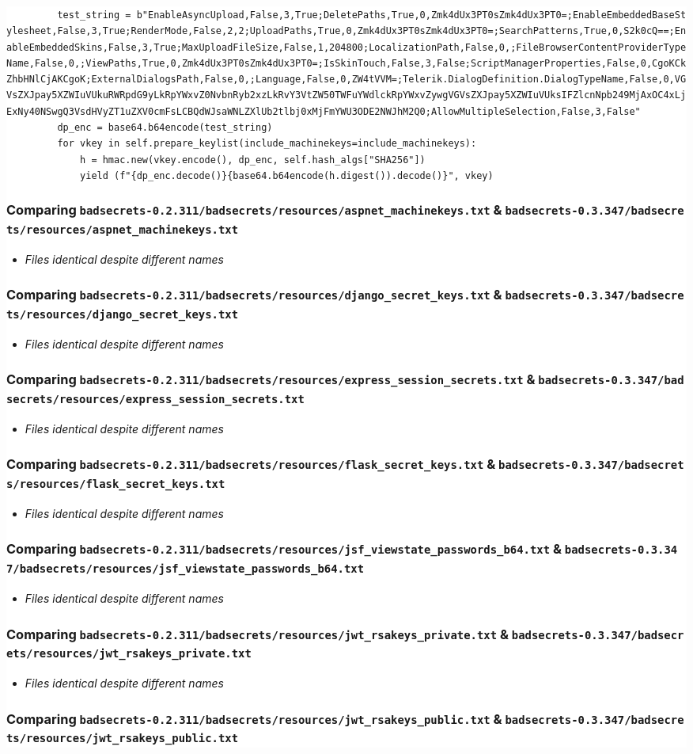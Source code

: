 ```diff
         test_string = b"EnableAsyncUpload,False,3,True;DeletePaths,True,0,Zmk4dUx3PT0sZmk4dUx3PT0=;EnableEmbeddedBaseStylesheet,False,3,True;RenderMode,False,2,2;UploadPaths,True,0,Zmk4dUx3PT0sZmk4dUx3PT0=;SearchPatterns,True,0,S2k0cQ==;EnableEmbeddedSkins,False,3,True;MaxUploadFileSize,False,1,204800;LocalizationPath,False,0,;FileBrowserContentProviderTypeName,False,0,;ViewPaths,True,0,Zmk4dUx3PT0sZmk4dUx3PT0=;IsSkinTouch,False,3,False;ScriptManagerProperties,False,0,CgoKCkZhbHNlCjAKCgoK;ExternalDialogsPath,False,0,;Language,False,0,ZW4tVVM=;Telerik.DialogDefinition.DialogTypeName,False,0,VGVsZXJpay5XZWIuVUkuRWRpdG9yLkRpYWxvZ0NvbnRyb2xzLkRvY3VtZW50TWFuYWdlckRpYWxvZywgVGVsZXJpay5XZWIuVUksIFZlcnNpb249MjAxOC4xLjExNy40NSwgQ3VsdHVyZT1uZXV0cmFsLCBQdWJsaWNLZXlUb2tlbj0xMjFmYWU3ODE2NWJhM2Q0;AllowMultipleSelection,False,3,False"
         dp_enc = base64.b64encode(test_string)
         for vkey in self.prepare_keylist(include_machinekeys=include_machinekeys):
             h = hmac.new(vkey.encode(), dp_enc, self.hash_algs["SHA256"])
             yield (f"{dp_enc.decode()}{base64.b64encode(h.digest()).decode()}", vkey)
```

### Comparing `badsecrets-0.2.311/badsecrets/resources/aspnet_machinekeys.txt` & `badsecrets-0.3.347/badsecrets/resources/aspnet_machinekeys.txt`

 * *Files identical despite different names*

### Comparing `badsecrets-0.2.311/badsecrets/resources/django_secret_keys.txt` & `badsecrets-0.3.347/badsecrets/resources/django_secret_keys.txt`

 * *Files identical despite different names*

### Comparing `badsecrets-0.2.311/badsecrets/resources/express_session_secrets.txt` & `badsecrets-0.3.347/badsecrets/resources/express_session_secrets.txt`

 * *Files identical despite different names*

### Comparing `badsecrets-0.2.311/badsecrets/resources/flask_secret_keys.txt` & `badsecrets-0.3.347/badsecrets/resources/flask_secret_keys.txt`

 * *Files identical despite different names*

### Comparing `badsecrets-0.2.311/badsecrets/resources/jsf_viewstate_passwords_b64.txt` & `badsecrets-0.3.347/badsecrets/resources/jsf_viewstate_passwords_b64.txt`

 * *Files identical despite different names*

### Comparing `badsecrets-0.2.311/badsecrets/resources/jwt_rsakeys_private.txt` & `badsecrets-0.3.347/badsecrets/resources/jwt_rsakeys_private.txt`

 * *Files identical despite different names*

### Comparing `badsecrets-0.2.311/badsecrets/resources/jwt_rsakeys_public.txt` & `badsecrets-0.3.347/badsecrets/resources/jwt_rsakeys_public.txt`

